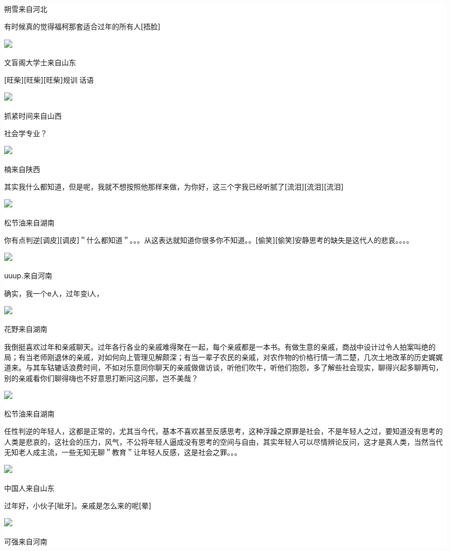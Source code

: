 朔雪来自河北

有时候真的觉得福柯那套适合过年的所有人[捂脸]

![](http://wx.qlogo.cn/mmopen/ajNVdqHZLLDaHLjRMp6z243jZJ7ibrLcIObYUFYCx8OmYdOt9icR4TEhveZN40q3s95DUlYQ1J7PgVyzBEmcmiboiaichLhPMCWWibaia2C95CHt1n4splKrSnPJzeaSRpwDBbX/64)

文盲阁大学士来自山东

[旺柴][旺柴][旺柴]规训 话语

![](http://wx.qlogo.cn/mmopen/k0Ue4mIpaV8IRl5MXJ70WGFiaNygWycXDLF6qaydX8jmTgRBiaGw5ic6Qicj6QGUtQWA70YdhqMxcMHDhIeAbApm9UyxicnDlgoO9/64)

抓紧时间来自山西

社会学专业？

![](http://wx.qlogo.cn/mmopen/PiajxSqBRaEL9agkuTzKlhgkHXPugT701SNJia8zKpT3Qfy9bcNvjZEbhbk8j11WQ2mPGJQ3t3ibtelSkdOibBw6s03TgVotE8YFFNeBib1nkVibca4d4B78ibUiavCfyicgOHPkw/64)

楠来自陕西

其实我什么都知道，但是呢，我就不想按照他那样来做，为你好，这三个字我已经听腻了[流泪][流泪][流泪]

![](http://wx.qlogo.cn/mmopen/O9pEic1aHxeYmpUy7sVyVRwCKiaKoTEDZZ6srvia8T5MaF172Pt3OBUI0ugIkaHDtzA3zB4gMVpLk7rdT1ibec3yJ8cFOfn9NC1h/64)

松节油来自湖南

你有点判逆[调皮][调皮]＂什么都知道＂。。。从这表达就知道你很多你不知道。。[偷笑][偷笑]安静思考的缺失是这代人的悲哀。。。。

![](http://wx.qlogo.cn/mmopen/k0Ue4mIpaVib2FibUrreDYO8yZvBy9icaoUBrlP8sd8PjAJpZb5oCQnlUk0xUDPDYumCickjZsUc7YKajrgJOrGyJdKkPMzuYibt7Ipz9l5Zsguaq3icnXQYYa6cSliaTmRicgKz/64)

uuup.来自河南

确实，我一个e人，过年变i人，

![](http://wx.qlogo.cn/mmopen/KHvxKg8z8EgPTHoHuo0V3NrvuIwPdeibYWeOtz04fO2ibvVUGpIlzbhKGfMUUNoZHe39TVAmwLKVGhmqxlxMzlw1BYy4lW2V37lJCEjft36wqvMreM3FJ7QVrK6NeGVUs1/64)

花野来自湖南

我倒挺喜欢过年和亲戚聊天。过年各行各业的亲戚难得聚在一起，每个亲戚都是一本书。有做生意的亲戚，商战中设计过令人拍案叫绝的局；有当老师刚退休的亲戚，对如何向上管理见解颇深；有当一辈子农民的亲戚，对农作物的价格行情一清二楚，几次土地改革的历史娓娓道来。与其车轱辘话浪费时间，不如对乐意同你聊天的亲戚做做访谈，听他们吹牛，听他们抱怨，多了解些社会现实，聊得兴起多聊两句，别的亲戚看你们聊得嗨也不好意思打断问这问那，岂不美哉？

![](http://wx.qlogo.cn/mmopen/O9pEic1aHxeYmpUy7sVyVRwCKiaKoTEDZZ6srvia8T5MaF172Pt3OBUI0ugIkaHDtzA3zB4gMVpLk7rdT1ibec3yJ8cFOfn9NC1h/64)

松节油来自湖南

任性判逆的年轻人，这都是正常的，尤其当今代，基本不喜欢甚至反感思考，这种浮躁之原罪是社会，不是年轻人之过，要知道没有思考的人类是悲哀的，这社会的压力，风气，不公将年轻人逼成没有思考的空间与自由，其实年轻人可以尽情辨论反问，这才是真人类，当然当代无知老人成主流，一些无知无聊＂教育＂让年轻人反感，这是社会之罪。。。

![](http://wx.qlogo.cn/mmopen/ARtqkxcRy7WW4IDLekRlSxhhJkQhWp0fibazgNJGliaiaQAdAh6y72PWBJbwvvl6njX0V5VpHKiajHSbDThpkwR5m8z8jVkrviaya/64)

中国人来自山东

过年好，小伙子[呲牙]。亲戚是怎么来的呢[晕]

![](http://wx.qlogo.cn/mmopen/KHvxKg8z8Eg86zhpetU4ePPia5HtYF9rdOjzasibLjDd1FvJ7EPRO1sEFiazdP5lDZ5DxKLEb2v8hxuX5VJbSAOyOpic4lbxlrXzx5nsReXk9vQQ2CibkgrklIvWycT0msGID/64)

可强来自河南

